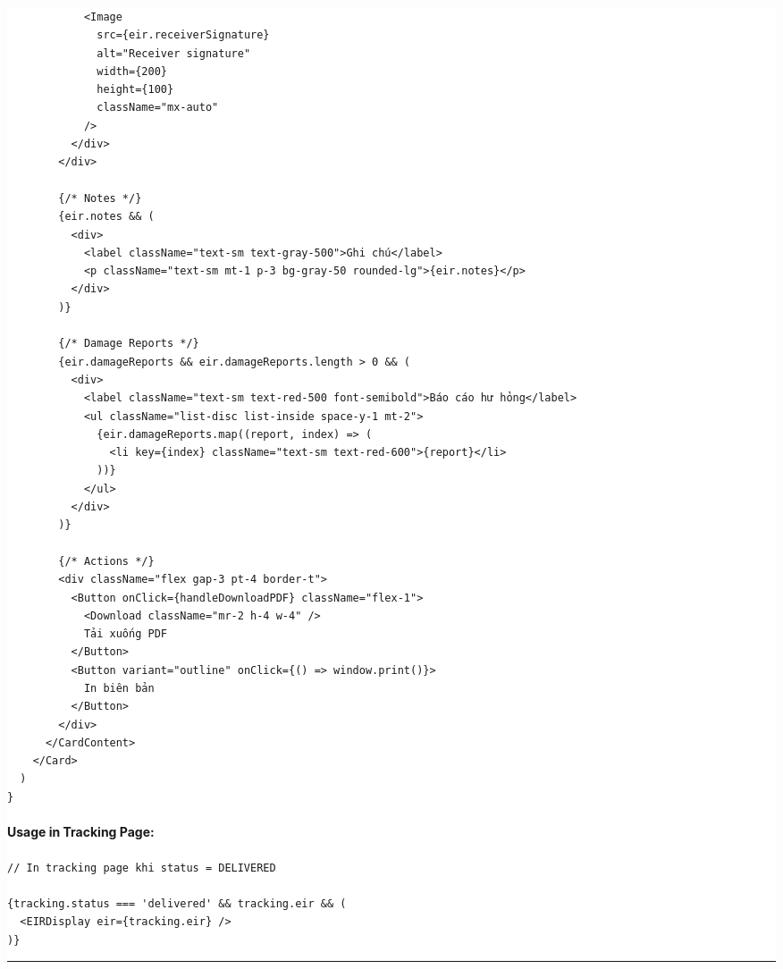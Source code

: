 ```tsx
            <Image
              src={eir.receiverSignature}
              alt="Receiver signature"
              width={200}
              height={100}
              className="mx-auto"
            />
          </div>
        </div>

        {/* Notes */}
        {eir.notes && (
          <div>
            <label className="text-sm text-gray-500">Ghi chú</label>
            <p className="text-sm mt-1 p-3 bg-gray-50 rounded-lg">{eir.notes}</p>
          </div>
        )}

        {/* Damage Reports */}
        {eir.damageReports && eir.damageReports.length > 0 && (
          <div>
            <label className="text-sm text-red-500 font-semibold">Báo cáo hư hỏng</label>
            <ul className="list-disc list-inside space-y-1 mt-2">
              {eir.damageReports.map((report, index) => (
                <li key={index} className="text-sm text-red-600">{report}</li>
              ))}
            </ul>
          </div>
        )}

        {/* Actions */}
        <div className="flex gap-3 pt-4 border-t">
          <Button onClick={handleDownloadPDF} className="flex-1">
            <Download className="mr-2 h-4 w-4" />
            Tải xuống PDF
          </Button>
          <Button variant="outline" onClick={() => window.print()}>
            In biên bản
          </Button>
        </div>
      </CardContent>
    </Card>
  )
}
```

#### Usage in Tracking Page:

```tsx
// In tracking page khi status = DELIVERED

{tracking.status === 'delivered' && tracking.eir && (
  <EIRDisplay eir={tracking.eir} />
)}
```

---